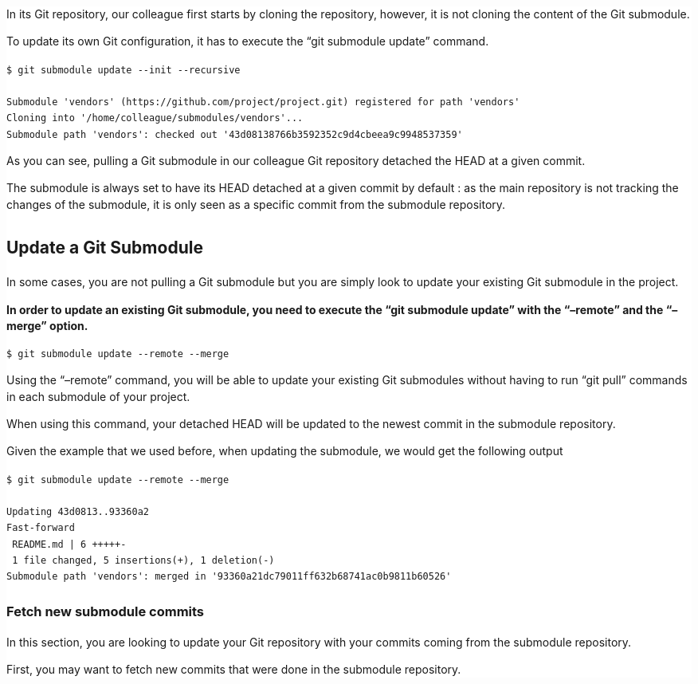 In its Git repository, our colleague first starts by cloning the repository, however, it is not cloning the content of the Git submodule.

To update its own Git configuration, it has to execute the “git submodule update” command.

```
$ git submodule update --init --recursive

Submodule 'vendors' (https://github.com/project/project.git) registered for path 'vendors'
Cloning into '/home/colleague/submodules/vendors'...
Submodule path 'vendors': checked out '43d08138766b3592352c9d4cbeea9c9948537359'
```

As you can see, pulling a Git submodule in our colleague Git repository detached the HEAD at a given commit.

The submodule is always set to have its HEAD detached at a given commit by default : as the main repository is not tracking the changes of the submodule, it is only seen as a specific commit from the submodule repository.

## Update a Git Submodule

In some cases, you are not pulling a Git submodule but you are simply look to update your existing Git submodule in the project.

**In order to update an existing Git submodule, you need to execute the “git submodule update” with the “–remote” and the “–merge” option.**

```
$ git submodule update --remote --merge
```

Using the “–remote” command, you will be able to update your existing Git submodules without having to run “git pull” commands in each submodule of your project.

When using this command, your detached HEAD will be updated to the newest commit in the submodule repository.

Given the example that we used before, when updating the submodule, we would get the following output

```
$ git submodule update --remote --merge

Updating 43d0813..93360a2
Fast-forward
 README.md | 6 +++++-
 1 file changed, 5 insertions(+), 1 deletion(-)
Submodule path 'vendors': merged in '93360a21dc79011ff632b68741ac0b9811b60526'
```

### Fetch new submodule commits

In this section, you are looking to update your Git repository with your commits coming from the submodule repository.

First, you may want to fetch new commits that were done in the submodule repository.
